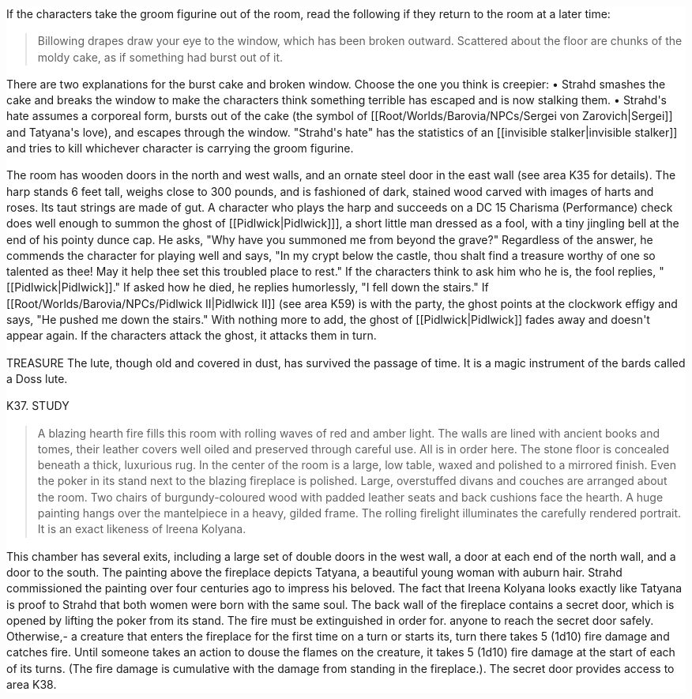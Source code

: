 If the characters take the groom figurine out of the room, read the following if they return to the room at a later time:
> Billowing drapes draw your eye to the window, which has been broken outward. Scattered about the floor are chunks of the moldy cake, as if something had burst out of it.

There are two explanations for the burst cake and broken window. Choose the one you think is creepier:
• Strahd smashes the cake and breaks the window to make the characters think something terrible has escaped and is now stalking them.
• Strahd's hate assumes a corporeal form, bursts out of the cake (the symbol of [[Root/Worlds/Barovia/NPCs/Sergei von Zarovich\|Sergei]] and Tatyana's love), and escapes through the window. "Strahd's hate" has the statistics of an [[invisible stalker\|invisible stalker]] and tries to kill whichever character is carrying the groom figurine. 

The room has wooden doors in the north and west walls, and an ornate steel door in the east wall (see area K35 for details).
The harp stands 6 feet tall, weighs close to 300 pounds, and is fashioned of dark, stained wood carved with images of harts and roses. Its taut strings are made of gut.
A character who plays the harp and succeeds on a DC 15 Charisma (Performance) check does well enough to summon the ghost of [[Pidlwick\|Pidlwick]]], a short little man dressed as a fool, with a tiny jingling bell at the end of
his pointy dunce cap. He asks, "Why have you summoned me from beyond the grave?" Regardless of the answer, he commends the character for playing well and says, "In my crypt below the castle, thou shalt find a treasure worthy of one so talented as thee! May it help thee set this troubled place to rest." If the characters think to ask him who he is, the fool replies, "[[Pidlwick\|Pidlwick]]."
If asked how he died, he replies humorlessly, "I fell down the stairs." If [[Root/Worlds/Barovia/NPCs/Pidlwick II\|Pidlwick II]] (see area K59) is with the party, the ghost points at the clockwork effigy and says,
"He pushed me down the stairs."
With nothing more to add, the ghost of [[Pidlwick\|Pidlwick]] fades away and doesn't appear again. If the characters attack the ghost, it attacks them in turn.

TREASURE
The lute, though old and covered in dust, has survived the passage of time. It is a magic instrument of the bards called a Doss lute.

K37. STUDY
>A blazing hearth fire fills this room with rolling waves of red and amber light. The walls are lined with ancient books and tomes, their leather covers well oiled and preserved through careful use. All is in order here. The stone floor is concealed beneath a thick, luxurious rug. In the center of the room is a large, low table, waxed and polished to a mirrored finish. Even the poker in its stand next to the blazing fireplace is polished. Large, overstuffed divans and couches are arranged about the room. Two chairs of burgundy-coloured wood with padded leather seats and back cushions face the hearth. A huge painting hangs over the mantelpiece in a heavy, gilded frame. The rolling firelight illuminates the carefully rendered portrait. It is an exact likeness of lreena Kolyana.

This chamber has several exits, including a large set of double doors in the west wall, a door at each end of the north wall, and a door to the south. The painting above the fireplace depicts Tatyana, a beautiful young woman with auburn hair. 
Strahd commissioned the painting over four centuries ago to impress his beloved. The fact that Ireena Kolyana looks exactly like Tatyana is proof to Strahd that both women were born with the same soul. The back wall of the fireplace contains a secret door, which is opened by lifting the poker from its stand. The fire must be extinguished in order for. anyone to reach the secret door safely. Otherwise,- a creature that enters the fireplace for the first time on a turn or starts its,
turn there takes 5 (1d10) fire damage and catches fire. Until someone takes an action to douse the flames on the creature, it takes 5 (1d10) fire damage at the start of each of its turns. (The fire damage is cumulative with the damage from standing in the fireplace.).
The secret door provides access to area K38.
